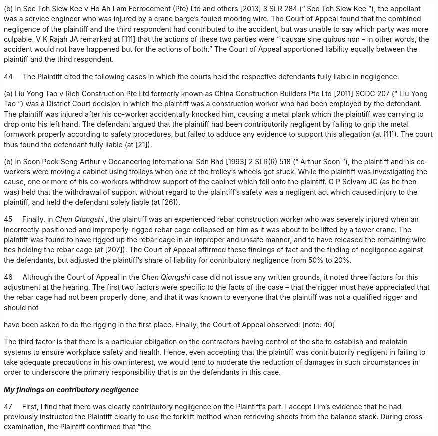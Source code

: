  (b) In See Toh Siew Kee v Ho Ah Lam Ferrocement (Pte) Ltd and others <span class="citation">[2013] 3 SLR 284</span> (“ See Toh Siew Kee ”), the appellant was a service engineer who was injured by a crane barge’s fouled mooring wire. The Court of Appeal found that the combined negligence of the plaintiff and the third respondent had contributed to the accident, but was unable to say which party was more culpable. V K Rajah JA remarked at [111] that the actions of these two parties were “ causae sine quibus non – in other words, the accident would not have happened but for the actions of both.” The Court of Appeal apportioned liability equally between the plaintiff and the third respondent. 

44     The Plaintiff cited the following cases in which the courts held the respective defendants fully liable in negligence: 

 (a) Liu Yong Tao v Rich Construction Pte Ltd formerly known as China Construction Builders Pte Ltd <span class="citation">[2011] SGDC 207</span> (“ Liu Yong Tao ”) was a District Court decision in which the plaintiff was a construction worker who had been employed by the defendant. The plaintiff was injured after his co-worker accidentally knocked him, causing a metal plank which the plaintiff was carrying to drop onto his left hand. The defendant argued that the plaintiff had been contributorily negligent by failing to grip the metal formwork properly according to safety procedures, but failed to adduce any evidence to support this allegation (at [11]). The court thus found the defendant fully liable (at [21]). 

 (b) In Soon Pook Seng Arthur v Oceaneering International Sdn Bhd <span class="citation">[1993] 2 SLR(R) 518</span> (“ Arthur Soon ”), the plaintiff and his co-workers were moving a cabinet using trolleys when one of the trolley’s wheels got stuck. While the plaintiff was investigating the cause, one or more of his co-workers withdrew support of the cabinet which fell onto the plaintiff. G P Selvam JC (as he then was) held that the withdrawal of support without regard to the plaintiff’s safety was a negligent act which caused injury to the plaintiff, and held the defendant solely liable (at [26]). 

45     Finally, in _Chen Qiangshi_ , the plaintiff was an experienced rebar construction worker who was severely injured when an incorrectly-positioned and improperly-rigged rebar cage collapsed on him as it was about to be lifted by a tower crane. The plaintiff was found to have rigged up the rebar cage in an improper and unsafe manner, and to have released the remaining wire ties holding the rebar cage (at [207]). The Court of Appeal affirmed these findings of fact and the finding of negligence against the defendants, but adjusted the plaintiff’s share of liability for contributory negligence from 50% to 20%. 

46     Although the Court of Appeal in the _Chen Qiangshi_ case did not issue any written grounds, it noted three factors for this adjustment at the hearing. The first two factors were specific to the facts of the case – that the rigger must have appreciated that the rebar cage had not been properly done, and that it was known to everyone that the plaintiff was not a qualified rigger and should not 

have been asked to do the rigging in the first place. Finally, the Court of Appeal observed: [note: 40] 

 The third factor is that there is a particular obligation on the contractors having control of the site to establish and maintain systems to ensure workplace safety and health. Hence, even accepting that the plaintiff was contributorily negligent in failing to take adequate precautions in his own interest, we would tend to moderate the reduction of damages in such circumstances in order to underscore the primary responsibility that is on the defendants in this case. 


**_My findings on contributory negligence_** 

47     First, I find that there was clearly contributory negligence on the Plaintiff’s part. I accept Lim’s evidence that he had previously instructed the Plaintiff clearly to use the forklift method when retrieving sheets from the balance stack. During cross-examination, the Plaintiff confirmed that “the 
